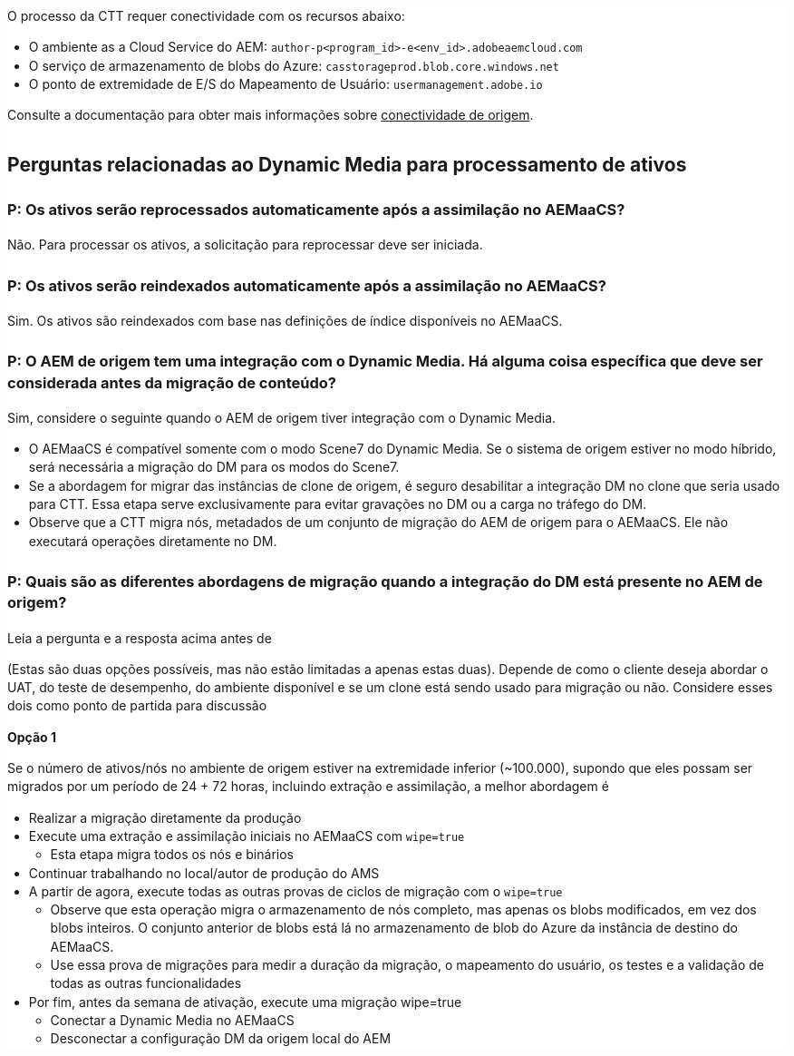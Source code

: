 O processo da CTT requer conectividade com os recursos abaixo:

+ O ambiente as a Cloud Service do AEM: `author-p<program_id>-e<env_id>.adobeaemcloud.com`
+ O serviço de armazenamento de blobs do Azure: `casstorageprod.blob.core.windows.net`
+ O ponto de extremidade de E/S do Mapeamento de Usuário: `usermanagement.adobe.io`

Consulte a documentação para obter mais informações sobre [conectividade de origem](https://experienceleague.adobe.com/docs/experience-manager-cloud-service/content/migration-journey/cloud-migration/content-transfer-tool/getting-started-content-transfer-tool.html#source-environment-connectivity).

## Perguntas relacionadas ao Dynamic Media para processamento de ativos

### P: Os ativos serão reprocessados automaticamente após a assimilação no AEMaaCS?

Não. Para processar os ativos, a solicitação para reprocessar deve ser iniciada.

### P: Os ativos serão reindexados automaticamente após a assimilação no AEMaaCS?

Sim. Os ativos são reindexados com base nas definições de índice disponíveis no AEMaaCS.

### P: O AEM de origem tem uma integração com o Dynamic Media. Há alguma coisa específica que deve ser considerada antes da migração de conteúdo?

Sim, considere o seguinte quando o AEM de origem tiver integração com o Dynamic Media.

+ O AEMaaCS é compatível somente com o modo Scene7 do Dynamic Media. Se o sistema de origem estiver no modo híbrido, será necessária a migração do DM para os modos do Scene7.
+ Se a abordagem for migrar das instâncias de clone de origem, é seguro desabilitar a integração DM no clone que seria usado para CTT. Essa etapa serve exclusivamente para evitar gravações no DM ou a carga no tráfego do DM.
+ Observe que a CTT migra nós, metadados de um conjunto de migração do AEM de origem para o AEMaaCS. Ele não executará operações diretamente no DM.

### P: Quais são as diferentes abordagens de migração quando a integração do DM está presente no AEM de origem?

Leia a pergunta e a resposta acima antes de

(Estas são duas opções possíveis, mas não estão limitadas a apenas estas duas). Depende de como o cliente deseja abordar o UAT, do teste de desempenho, do ambiente disponível e se um clone está sendo usado para migração ou não. Considere esses dois como ponto de partida para discussão

**Opção 1**

Se o número de ativos/nós no ambiente de origem estiver na extremidade inferior (~100.000), supondo que eles possam ser migrados por um período de 24 + 72 horas, incluindo extração e assimilação, a melhor abordagem é

+ Realizar a migração diretamente da produção
+ Execute uma extração e assimilação iniciais no AEMaaCS com `wipe=true`
   + Esta etapa migra todos os nós e binários
+ Continuar trabalhando no local/autor de produção do AMS
+ A partir de agora, execute todas as outras provas de ciclos de migração com o `wipe=true`
   + Observe que esta operação migra o armazenamento de nós completo, mas apenas os blobs modificados, em vez dos blobs inteiros. O conjunto anterior de blobs está lá no armazenamento de blob do Azure da instância de destino do AEMaaCS.
   + Use essa prova de migrações para medir a duração da migração, o mapeamento do usuário, os testes e a validação de todas as outras funcionalidades
+ Por fim, antes da semana de ativação, execute uma migração wipe=true
   + Conectar a Dynamic Media no AEMaaCS
   + Desconectar a configuração DM da origem local do AEM
